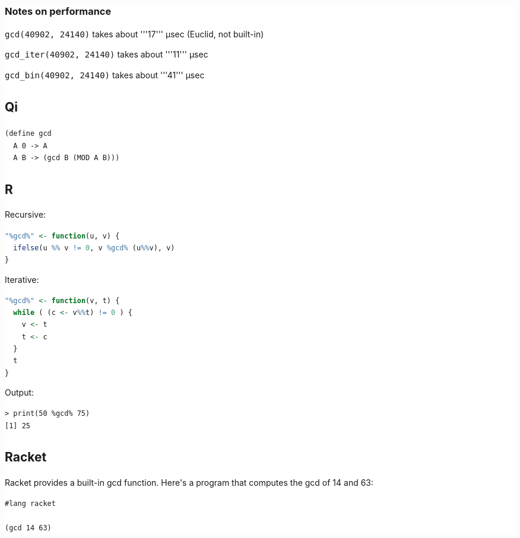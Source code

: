 ```python
```


### Notes on performance

<tt>gcd(40902, 24140)</tt> takes about '''17''' µsec (Euclid, not built-in)

<tt>gcd_iter(40902, 24140)</tt> takes about '''11''' µsec

<tt>gcd_bin(40902, 24140)</tt>  takes about '''41''' µsec


## Qi

```Qi
(define gcd
  A 0 -> A
  A B -> (gcd B (MOD A B)))
```


## R

Recursive:

```R
"%gcd%" <- function(u, v) {
  ifelse(u %% v != 0, v %gcd% (u%%v), v)
}
```

Iterative:

```R
"%gcd%" <- function(v, t) {
  while ( (c <- v%%t) != 0 ) {
    v <- t
    t <- c
  }
  t
}
```

Output:

```txt
> print(50 %gcd% 75)
[1] 25
```


## Racket

Racket provides a built-in gcd function.
Here's a program that computes the gcd of 14 and 63:

```racket
#lang racket

(gcd 14 63)
```
